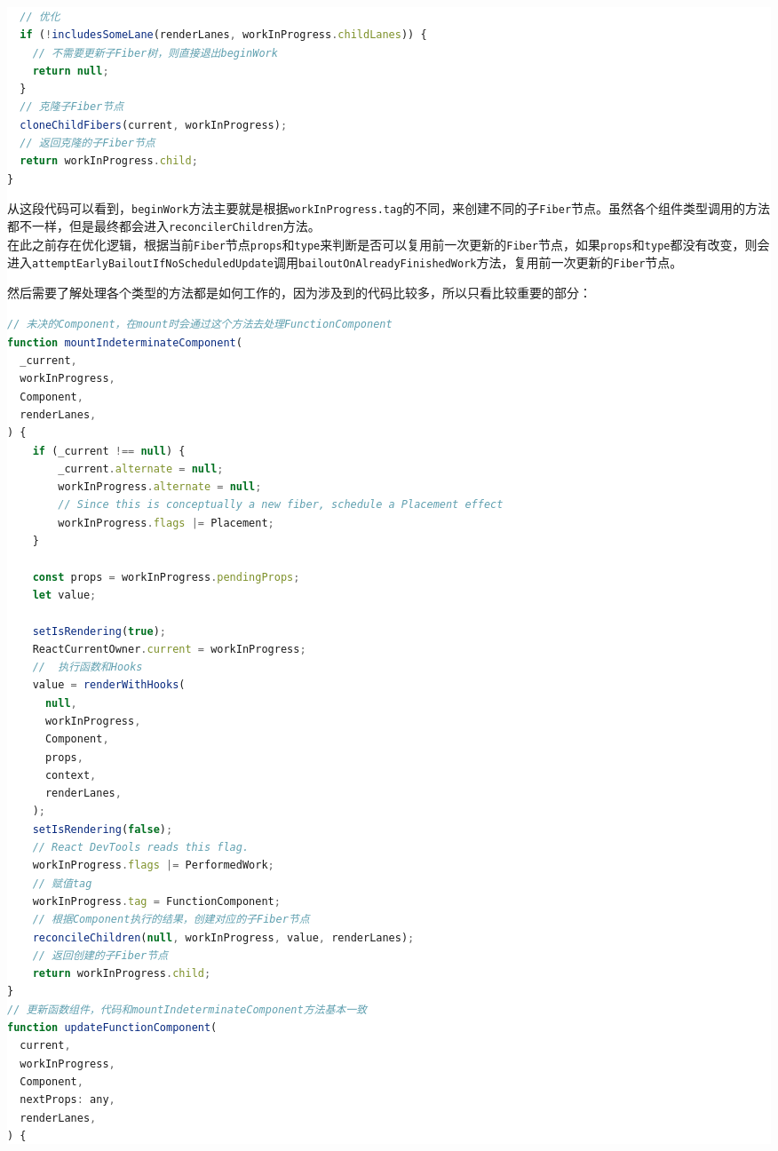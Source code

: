 ```js
  // 优化
  if (!includesSomeLane(renderLanes, workInProgress.childLanes)) {
    // 不需要更新子Fiber树，则直接退出beginWork
    return null;
  }
  // 克隆子Fiber节点
  cloneChildFibers(current, workInProgress);
  // 返回克隆的子Fiber节点
  return workInProgress.child;
}
```
从这段代码可以看到，`beginWork`方法主要就是根据`workInProgress.tag`的不同，来创建不同的子`Fiber`节点。虽然各个组件类型调用的方法都不一样，但是最终都会进入`reconcilerChildren`方法。  
在此之前存在优化逻辑，根据当前`Fiber`节点`props`和`type`来判断是否可以复用前一次更新的`Fiber`节点，如果`props`和`type`都没有改变，则会进入`attemptEarlyBailoutIfNoScheduledUpdate`调用`bailoutOnAlreadyFinishedWork`方法，复用前一次更新的`Fiber`节点。  

然后需要了解处理各个类型的方法都是如何工作的，因为涉及到的代码比较多，所以只看比较重要的部分：
```js
// 未决的Component，在mount时会通过这个方法去处理FunctionComponent
function mountIndeterminateComponent(
  _current,
  workInProgress,
  Component,
  renderLanes,
) {
    if (_current !== null) {
        _current.alternate = null;
        workInProgress.alternate = null;
        // Since this is conceptually a new fiber, schedule a Placement effect
        workInProgress.flags |= Placement;
    }

    const props = workInProgress.pendingProps;
    let value;

    setIsRendering(true);
    ReactCurrentOwner.current = workInProgress;
    //  执行函数和Hooks
    value = renderWithHooks(
      null,
      workInProgress,
      Component,
      props,
      context,
      renderLanes,
    );
    setIsRendering(false);
    // React DevTools reads this flag.
    workInProgress.flags |= PerformedWork;
    // 赋值tag
    workInProgress.tag = FunctionComponent;
    // 根据Component执行的结果，创建对应的子Fiber节点
    reconcileChildren(null, workInProgress, value, renderLanes);
    // 返回创建的子Fiber节点
    return workInProgress.child;
}
// 更新函数组件，代码和mountIndeterminateComponent方法基本一致
function updateFunctionComponent(
  current,
  workInProgress,
  Component,
  nextProps: any,
  renderLanes,
) {
```